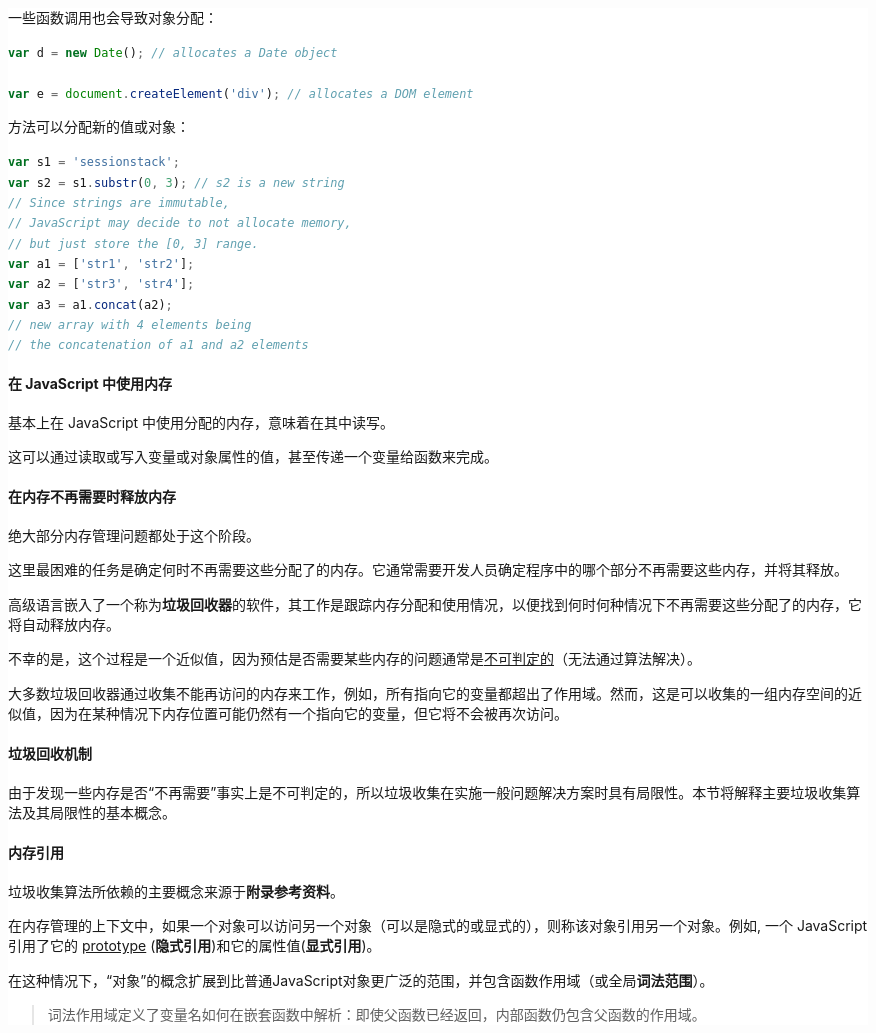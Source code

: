 一些函数调用也会导致对象分配：

``` js
var d = new Date(); // allocates a Date object

var e = document.createElement('div'); // allocates a DOM element
```

方法可以分配新的值或对象：

``` js
var s1 = 'sessionstack';
var s2 = s1.substr(0, 3); // s2 is a new string
// Since strings are immutable, 
// JavaScript may decide to not allocate memory, 
// but just store the [0, 3] range.
var a1 = ['str1', 'str2'];
var a2 = ['str3', 'str4'];
var a3 = a1.concat(a2); 
// new array with 4 elements being
// the concatenation of a1 and a2 elements
```

#### 在 JavaScript 中使用内存

基本上在 JavaScript 中使用分配的内存，意味着在其中读写。

这可以通过读取或写入变量或对象属性的值，甚至传递一个变量给函数来完成。

#### 在内存不再需要时释放内存

绝大部分内存管理问题都处于这个阶段。

这里最困难的任务是确定何时不再需要这些分配了的内存。它通常需要开发人员确定程序中的哪个部分不再需要这些内存，并将其释放。

高级语言嵌入了一个称为**垃圾回收器**的软件，其工作是跟踪内存分配和使用情况，以便找到何时何种情况下不再需要这些分配了的内存，它将自动释放内存。

不幸的是，这个过程是一个近似值，因为预估是否需要某些内存的问题通常是[不可判定的](http://en.wikipedia.org/wiki/Decidability_%28logic%29)（无法通过算法解决）。

大多数垃圾回收器通过收集不能再访问的内存来工作，例如，所有指向它的变量都超出了作用域。然而，这是可以收集的一组内存空间的近似值，因为在某种情况下内存位置可能仍然有一个指向它的变量，但它将不会被再次访问。

#### 垃圾回收机制

由于发现一些内存是否“不再需要”事实上是不可判定的，所以垃圾收集在实施一般问题解决方案时具有局限性。本节将解释主要垃圾收集算法及其局限性的基本概念。

#### 内存引用

垃圾收集算法所依赖的主要概念来源于**附录参考资料**。

在内存管理的上下文中，如果一个对象可以访问另一个对象（可以是隐式的或显式的），则称该对象引用另一个对象。例如, 一个 JavaScript 引用了它的 [prototype](https://developer.mozilla.org/en-US/docs/Web/JavaScript/Guide/Inheritance_and_the_prototype_chain) (**隐式引用**)和它的属性值(**显式引用**)。

在这种情况下，“对象”的概念扩展到比普通JavaScript对象更广泛的范围，并包含函数作用域（或全局**词法范围**）。

> 词法作用域定义了变量名如何在嵌套函数中解析：即使父函数已经返回，内部函数仍包含父函数的作用域。
